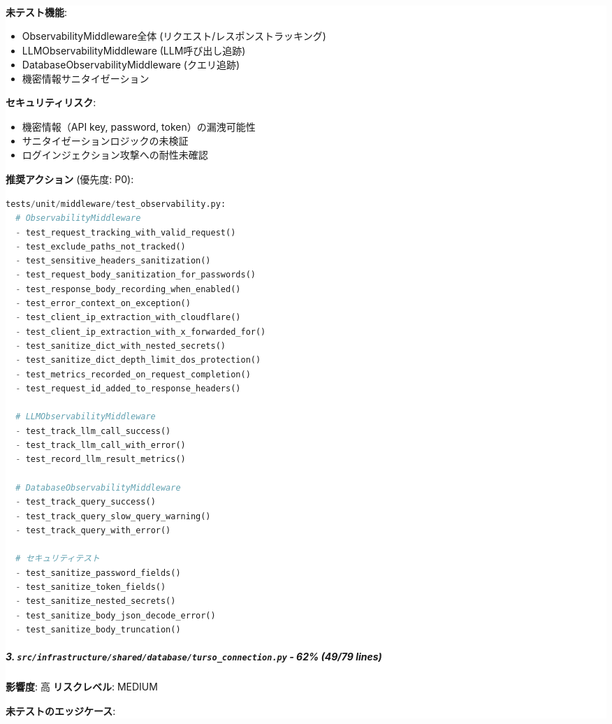 **未テスト機能**:

- ObservabilityMiddleware全体 (リクエスト/レスポンストラッキング)
- LLMObservabilityMiddleware (LLM呼び出し追跡)
- DatabaseObservabilityMiddleware (クエリ追跡)
- 機密情報サニタイゼーション

**セキュリティリスク**:

- 機密情報（API key, password, token）の漏洩可能性
- サニタイゼーションロジックの未検証
- ログインジェクション攻撃への耐性未確認

**推奨アクション** (優先度: P0):

```python
tests/unit/middleware/test_observability.py:
  # ObservabilityMiddleware
  - test_request_tracking_with_valid_request()
  - test_exclude_paths_not_tracked()
  - test_sensitive_headers_sanitization()
  - test_request_body_sanitization_for_passwords()
  - test_response_body_recording_when_enabled()
  - test_error_context_on_exception()
  - test_client_ip_extraction_with_cloudflare()
  - test_client_ip_extraction_with_x_forwarded_for()
  - test_sanitize_dict_with_nested_secrets()
  - test_sanitize_dict_depth_limit_dos_protection()
  - test_metrics_recorded_on_request_completion()
  - test_request_id_added_to_response_headers()

  # LLMObservabilityMiddleware
  - test_track_llm_call_success()
  - test_track_llm_call_with_error()
  - test_record_llm_result_metrics()

  # DatabaseObservabilityMiddleware
  - test_track_query_success()
  - test_track_query_slow_query_warning()
  - test_track_query_with_error()

  # セキュリティテスト
  - test_sanitize_password_fields()
  - test_sanitize_token_fields()
  - test_sanitize_nested_secrets()
  - test_sanitize_body_json_decode_error()
  - test_sanitize_body_truncation()
```

##### 3. `src/infrastructure/shared/database/turso_connection.py` - 62% (49/79 lines)

**影響度**: 高 **リスクレベル**: MEDIUM

**未テストのエッジケース**:

